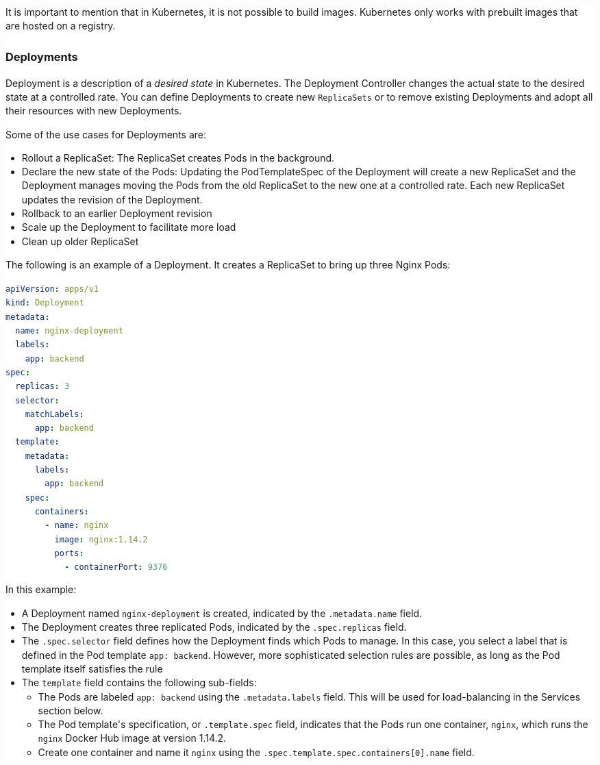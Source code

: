 ```yml
```

It is important to mention that in Kubernetes, it is not possible to build images. Kubernetes only works with prebuilt images that are hosted on a registry.

### Deployments

Deployment is a description of a _desired state_ in Kubernetes. The Deployment Controller changes the actual state to the desired state at a controlled rate. You can define Deployments to create new `ReplicaSets` or to remove existing Deployments and adopt all their resources with new Deployments.

Some of the use cases for Deployments are:

- Rollout a ReplicaSet: The ReplicaSet creates Pods in the background.
- Declare the new state of the Pods: Updating the PodTemplateSpec of the Deployment will create a new ReplicaSet and the Deployment manages moving the Pods from the old ReplicaSet to the new one at a controlled rate. Each new ReplicaSet updates the revision of the Deployment.
- Rollback to an earlier Deployment revision
- Scale up the Deployment to facilitate more load
- Clean up older ReplicaSet

The following is an example of a Deployment. It creates a ReplicaSet to bring up three Nginx Pods:

```yml
apiVersion: apps/v1
kind: Deployment
metadata:
  name: nginx-deployment
  labels:
    app: backend
spec:
  replicas: 3
  selector:
    matchLabels:
      app: backend
  template:
    metadata:
      labels:
        app: backend
    spec:
      containers:
        - name: nginx
          image: nginx:1.14.2
          ports:
            - containerPort: 9376
```

In this example:

- A Deployment named `nginx-deployment` is created, indicated by the `.metadata.name` field.
- The Deployment creates three replicated Pods, indicated by the `.spec.replicas` field.
- The `.spec.selector` field defines how the Deployment finds which Pods to manage. In this case, you select a label that is defined in the Pod template `app: backend`. However, more sophisticated selection rules are possible, as long as the Pod template itself satisfies the rule
- The `template` field contains the following sub-fields:
  - The Pods are labeled `app: backend` using the `.metadata.labels` field. This will be used for load-balancing in the Services section below.
  - The Pod template's specification, or `.template.spec` field, indicates that the Pods run one container, `nginx`, which runs the `nginx` Docker Hub image at version 1.14.2.
  - Create one container and name it `nginx` using the `.spec.template.spec.containers[0].name` field.
